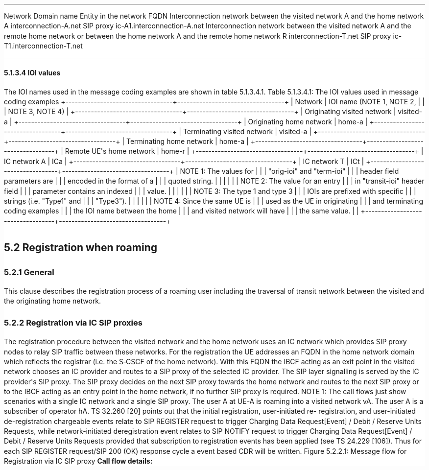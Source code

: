 * * *
Network Domain name Entity in the network FQDN Interconnection network between
the visited network A and the home network A interconnection-A.net SIP proxy
ic-A1.interconnection-A.net Interconnection network between the visited
network A and the remote home network or between the home network A and the
remote home network R interconnection-T.net SIP proxy
ic-T1.interconnection-T.net
* * *
#### 5.1.3.4 IOI values
The IOI names used in the message coding examples are shown in table
5.1.3.4.1.
Table 5.1.3.4.1: The IOI values used in message coding examples
+----------------------------------+----------------------------------+ | Network | IOI name (NOTE 1, NOTE 2, | | | NOTE 3, NOTE 4) | +----------------------------------+----------------------------------+ | Originating visited network | visited-a | +----------------------------------+----------------------------------+ | Originating home network | home-a | +----------------------------------+----------------------------------+ | Terminating visited network | visited-a | +----------------------------------+----------------------------------+ | Terminating home network | home-a | +----------------------------------+----------------------------------+ | Remote UE\'s home network | home-r | +----------------------------------+----------------------------------+ | IC network A | ICa | +----------------------------------+----------------------------------+ | IC network T | ICt | +----------------------------------+----------------------------------+ | NOTE 1: The values for | | | \"orig-ioi\" and \"term-ioi\" | | | header field parameters are | | | encoded in the format of a | | | quoted string. | | | | | | NOTE 2: The value for an entry | | | in \"transit-ioi\" header field | | | parameter contains an indexed | | | value. | | | | | | NOTE 3: The type 1 and type 3 | | | IOIs are prefixed with specific | | | strings (i.e. \"Type1\" and | | | \"Type3\"). | | | | | | NOTE 4: Since the same UE is | | | used as the UE in originating | | | and terminating coding examples | | | the IOI name between the home | | | and visited network will have | | | the same value. | | +----------------------------------+----------------------------------+
## 5.2 Registration when roaming
### 5.2.1 General
This clause describes the registration process of a roaming user including the
traversal of transit network between the visited and the originating home
network.
### 5.2.2 Registration via IC SIP proxies
The registration procedure between the visited network and the home network
uses an IC network which provides SIP proxy nodes to relay SIP traffic between
these networks.
For the registration the UE addresses an FQDN in the home network domain which
reflects the registrar (i.e. the S‑CSCF of the home network). With this FQDN
the IBCF acting as an exit point in the visited network chooses an IC provider
and routes to a SIP proxy of the selected IC provider.
The SIP layer signalling is served by the IC provider\'s SIP proxy. The SIP
proxy decides on the next SIP proxy towards the home network and routes to the
next SIP proxy or to the IBCF acting as an entry point in the home network, if
no further SIP proxy is required.
NOTE 1: The call flows just show scenarios with a single IC network and a
single SIP proxy.
The user A at UE-A is roaming into a visited network vA. The user A is a
subscriber of operator hA.
TS 32.260 [20] points out that the initial registration, user-initiated re-
registration, and user-initiated de-registration chargeable events relate to
SIP REGISTER request to trigger Charging Data Request[Event] / Debit / Reserve
Units Requests, while network-initiated deregistration event relates to SIP
NOTIFY request to trigger Charging Data Request[Event] / Debit / Reserve Units
Requests provided that subscription to registration events has been applied
(see TS 24.229 [106]).
Thus for each SIP REGISTER request/SIP 200 (OK) response cycle a event based
CDR will be written.
Figure 5.2.2.1: Message flow for Registration via IC SIP proxy
**Call flow details:**